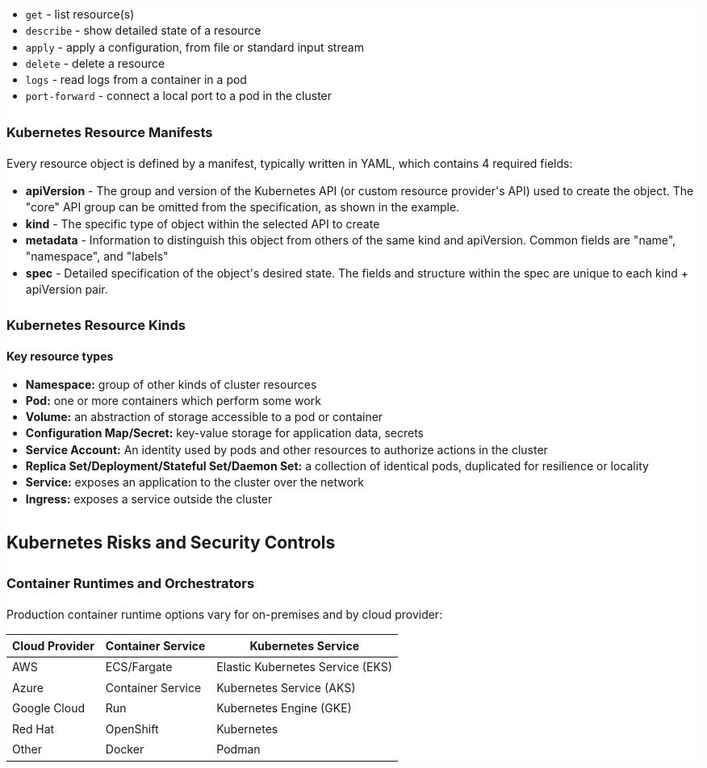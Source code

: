 * `get` - list resource(s)
* `describe` - show detailed state of a resource
* `apply` - apply a configuration, from file or standard input stream
* `delete` - delete a resource
* `logs` - read logs from a container in a pod
* `port-forward` - connect a local port to a pod in the cluster



### Kubernetes Resource Manifests


Every resource object is defined by a manifest, typically written in YAML, which contains 4 required fields:

* **apiVersion** - The group and version of the Kubernetes API (or custom resource provider's API) used to create the object. The "core" API group can be omitted from the specification, as shown in the example.
* **kind** - The specific type of object within the selected API to create
* **metadata** - Information to distinguish this object from others of the same kind and apiVersion. Common fields are "name", "namespace", and "labels"
* **spec** - Detailed specification of the object's desired state. The fields and structure within the spec are unique to each kind + apiVersion pair.


### Kubernetes Resource Kinds

**Key resource types** 
* **Namespace:** group of other kinds of cluster resources 
* **Pod:** one or more containers which perform some work 
* **Volume:** an abstraction of storage accessible to a pod or container 
* **Configuration Map/Secret:** key-value storage for application data, secrets 
* **Service Account:** An identity used by pods and other resources to authorize actions in the cluster 
* **Replica Set/Deployment/Stateful Set/Daemon Set:** a collection of identical pods, duplicated for resilience or locality 
* **Service:** exposes an application to the cluster over the network 
* **Ingress:** exposes a service outside the cluster


## Kubernetes Risks and Security Controls



### Container Runtimes and Orchestrators

Production container runtime options vary for on-premises and by cloud provider:

| Cloud Provider | Container Service | Kubernetes Service |
|---|---|---|
| AWS | ECS/Fargate | Elastic Kubernetes Service (EKS) |
| Azure | Container Service | Kubernetes Service (AKS) |
| Google Cloud | Run | Kubernetes Engine (GKE) |
| Red Hat | OpenShift | Kubernetes |
| Other | Docker | Podman |
